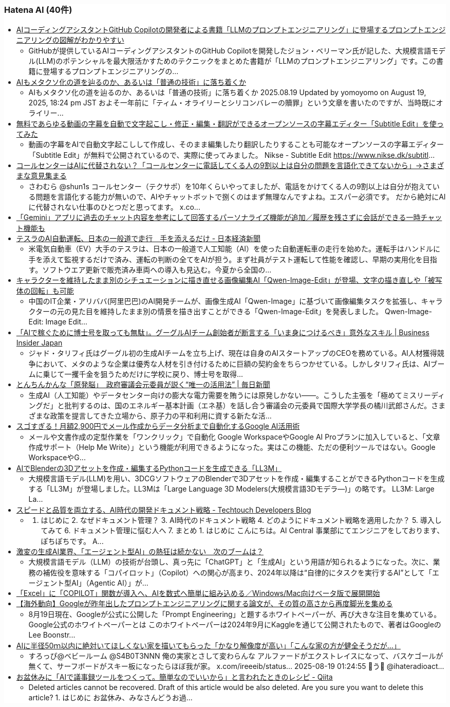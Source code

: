 ### Hatena AI (40件)

- [AIコーディングアシスタントGitHub Copilotの開発者による書籍「LLMのプロンプトエンジニアリング」に登場するプロンプトエンジニアリングの図解がわかりやすい](https://gigazine.net/news/20250819-prompt-engineering-for-llms/)
  - GitHubが提供しているAIコーディングアシスタントのGitHub Copilotを開発したジョン・ベリーマン氏が記した、大規模言語モデル(LLM)のポテンシャルを最大限活かすためのテクニックをまとめた書籍が「LLMのプロンプトエンジニアリング」です。この書籍に登場するプロンプトエンジニアリングの...
- [AIもメタクソ化の道を辿るのか、あるいは「普通の技術」に落ち着くか](https://wirelesswire.jp/2025/08/89012/)
  - AIもメタクソ化の道を辿るのか、あるいは「普通の技術」に落ち着くか 2025.08.19 Updated by yomoyomo on August 19, 2025, 18:24 pm JST およそ一年前に「ティム・オライリーとシリコンバレーの贖罪」という文章を書いたのですが、当時既にオライリー...
- [無料であらゆる動画の字幕を自動で文字起こし・修正・編集・翻訳ができるオープンソースの字幕エディター「Subtitle Edit」を使ってみた](https://gigazine.net/news/20250819-subtitle-edit/)
  - 動画の字幕をAIで自動文字起こしして作成し、そのまま編集したり翻訳したりすることも可能なオープンソースの字幕エディター「Subtitle Edit」が無料で公開されているので、実際に使ってみました。 Nikse - Subtitle Edit https://www.nikse.dk/subtitl...
- [コールセンターはAIに代替されない？「コールセンターに電話してくる人の9割以上は自分の問題を言語化できてないから」→さまざまな意見集まる](https://togetter.com/li/2591419)
  - さわむら @shun1s コールセンター（テクサポ）を10年くらいやってましたが、電話をかけてくる人の9割以上は自分が抱えている問題を言語化する能力が無いので、AIやチャットボットで捌くのはまず無理なんですよね。エスパー必須です。 だから絶対にAIに代替されない仕事のひとつだと思ってます。 x.co...
- [「Gemini」アプリに過去のチャット内容を参考にして回答するパーソナライズ機能が追加／履歴を残さずに会話ができる一時チャット機能も](https://forest.watch.impress.co.jp/docs/news/2039929.html)
- [テスラのAI自動運転、日本の一般道で走行　手を添えるだけ - 日本経済新聞](https://www.nikkei.com/article/DGXZQOUC155P90V10C25A8000000/)
  - 米電気自動車（EV）大手のテスラは、日本の一般道で人工知能（AI）を使った自動運転車の走行を始めた。運転手はハンドルに手を添えて監視するだけで済み、運転の判断の全てをAIが担う。まず社員がテスト運転して性能を確認し、早期の実用化を目指す。ソフトウエア更新で販売済み車両への導入も見込む。今夏から全国の...
- [キャラクターを維持したまま別のシチュエーションに描き直せる画像編集AI「Qwen-Image-Edit」が登場、文字の描き直しや「被写体の回転」も可能](https://gigazine.net/news/20250819-qwen-image-edit/)
  - 中国のIT企業・アリババ(阿里巴巴)のAI開発チームが、画像生成AI「Qwen-Image」に基づいて画像編集タスクを拡張し、キャラクターの元の見た目を維持したまま別の情景を描き出すことができる「Qwen-Image-Edit」を発表しました。 Qwen-Image-Edit: Image Edit...
- [「AIで稼ぐために博士号を取っても無駄」。グーグルAIチーム創始者が断言する「いま身につけるべき」意外なスキル | Business Insider Japan](https://www.businessinsider.jp/article/2508-google-ai-team-too-late-phd-ai-hype-jad-tarifi/)
  - ジャド・タリフィ氏はグーグル初の生成AIチームを立ち上げ、現在は自身のAIスタートアップのCEOを務めている。AI人材獲得競争において、メタのような企業は優秀な人材を引き付けるために巨額の契約金をちらつかせている。しかしタリフィ氏は、AIブームに乗じて一攫千金を狙うためだけに学校に戻り、博士号を取得...
- [とんちんかんな「原発脳」　政府審議会元委員が説く“唯一の活用法” | 毎日新聞](https://mainichi.jp/articles/20250815/k00/00m/020/028000c)
  - 生成AI（人工知能）やデータセンター向けの膨大な電力需要を賄うには原発しかない――。こうした主張を「極めてミスリーディングだ」と批判するのは、国のエネルギー基本計画（エネ基）を話し合う審議会の元委員で国際大学学長の橘川武郎さんだ。さまざまな政策を提言してきた立場から、原子力の平和利用に資する新たな活...
- [スゴすぎる！月額2,900円でメール作成からデータ分析まで自動化するGoogle AI活用術](https://www.sbbit.jp/article/cont1/170167)
  - メールや文書作成の定型作業を「ワンクリック」で自動化 Google WorkspaceやGoogle AI Proプランに加入していると、「文章作成サポート（Help Me Write）」という機能が利用できるようになった。実はこの機能、ただの便利ツールではない。Google WorkspaceやG...
- [AIでBlenderの3Dアセットを作成・編集するPythonコードを生成できる「LL3M」](https://gigazine.net/news/20250818-ll3m/)
  - 大規模言語モデル(LLM)を用い、3DCGソフトウェアのBlenderで3Dアセットを作成・編集することができるPythonコードを生成する「LL3M」が登場しました。LL3Mは「Large Language 3D Modelers(大規模言語3Dモデラ―)」の略です。 LL3M: Large La...
- [スピードと品質を両立する、AI時代の開発ドキュメント戦略 - Techtouch Developers Blog](https://tech.techtouch.jp/entry/aic-document-strategy)
  - 1. はじめに 2. なぜドキュメント管理？ 3. AI時代のドキュメント戦略 4. どのようにドキュメント戦略を適用したか？ 5. 導入してみて 6. ドキュメント管理に悩む人へ 7. まとめ 1. はじめに こんにちは。AI Central 事業部にてエンジニアをしております、ぽちぽちです。 A...
- [激変の生成AI業界、「エージェント型AI」の熱狂は続かない　次のブームは？](https://techtarget.itmedia.co.jp/tt/news/2508/19/news07.html)
  - 大規模言語モデル（LLM）の技術が台頭し、真っ先に「ChatGPT」と「生成AI」という用語が知られるようになった。次に、業務の補佐役を意味する「コパイロット」（Copilot）への関心が高まり、2024年以降は“自律的にタスクを実行するAI”として「エージェント型AI」（Agentic AI）」が...
- [「Excel」に「COPILOT」関数が導入へ、AIを数式へ簡単に組み込める／Windows/Mac向けベータ版で展開開始](https://forest.watch.impress.co.jp/docs/news/2039711.html)
- [【海外動向】Googleが昨年出したプロンプトエンジニアリングに関する論文が、その質の高さから再度脚光を集める](https://techfeed.io/entries/68a3998e359794350ac51efe)
  - 8月19日現在、Googleが公式に公開した「Prompt Engineering」と題するホワイトペーパーが、再び大きな注目を集めている。 Google公式のホワイトペーパーとは このホワイトペーパーは2024年9月にKaggleを通じて公開されたもので、著者はGoogleのLee Boonstr...
- [AIに半径50ｍ以内に絶対いてほしくない家を描いてもらった「かなり解像度が高い」「こんな家の方が健全そうだが…」](https://togetter.com/li/2591363)
  - すろっぴ@ベビールーム @S4B0T3NNN 俺の実家とさして変わらんな アルファードがエクストレイスになって、バスケゴールが無くて、サーフボードがスキー板になったらほぼ我が家。 x.com/ireeeib/status… 2025-08-19 01:24:55 🍄う🐰 @ihateradioact...
- [お盆休みに「AIで議事録ツールをつくって。簡単なのでいいから」と言われたときのレシピ - Qiita](https://qiita.com/R_28/items/dbcce690a69bf7964423)
  - Deleted articles cannot be recovered. Draft of this article would be also deleted. Are you sure you want to delete this article? 1. はじめに お盆休み、みなさんどうお過...